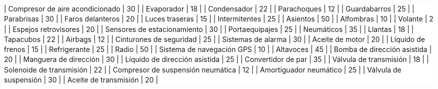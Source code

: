 | Compresor de aire acondicionado     |    30 |
| Evaporador                          |    18 |
| Condensador                         |    22 |
| Parachoques                         |    12 |
| Guardabarros                        |    25 |
| Parabrisas                          |    30 |
| Faros delanteros                    |    20 |
| Luces traseras                      |    15 |
| Intermitentes                       |    25 |
| Asientos                            |    50 |
| Alfombras                           |    10 |
| Volante                             |     2 |
| Espejos retrovisores                |    20 |
| Sensores de estacionamiento         |    30 |
| Portaequipajes                      |    25 |
| Neumáticos                          |    35 |
| Llantas                             |    18 |
| Tapacubos                           |    22 |
| Airbags                             |    12 |
| Cinturones de seguridad             |    25 |
| Sistemas de alarma                  |    30 |
| Aceite de motor                     |    20 |
| Líquido de frenos                   |    15 |
| Refrigerante                        |    25 |
| Radio                               |    50 |
| Sistema de navegación GPS           |    10 |
| Altavoces                           |    45 |
| Bomba de dirección asistida         |    20 |
| Manguera de dirección               |    30 |
| Líquido de dirección asistida       |    25 |
| Convertidor de par                  |    35 |
| Válvula de transmisión              |    18 |
| Solenoide de transmisión            |    22 |
| Compresor de suspensión neumática   |    12 |
| Amortiguador neumático              |    25 |
| Válvula de suspensión               |    30 |
| Aceite de transmisión               |    20 |